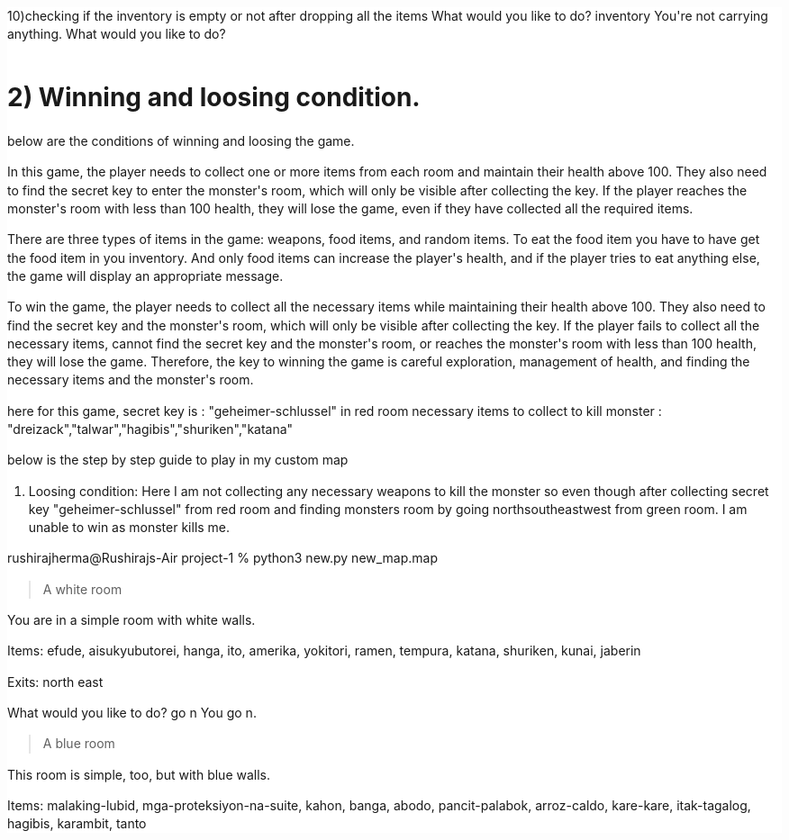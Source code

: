10)checking if the inventory is empty or not after dropping all the items
What would you like to do? inventory
You're not carrying anything.
What would you like to do? 


# 2) Winning and loosing condition.
below are the conditions of winning and loosing the game.

In this game, the player needs to collect one or more items from each room and maintain their health above 100. They also need to find the secret key to enter the monster's room, which will only be visible after collecting the key. If the player reaches the monster's room with less than 100 health, they will lose the game, even if they have collected all the required items.

There are three types of items in the game: weapons, food items, and random items. To eat the food item you have to have get the food item in you inventory. And only food items can increase the player's health, and if the player tries to eat anything else, the game will display an appropriate message.

To win the game, the player needs to collect all the necessary items while maintaining their health above 100. They also need to find the secret key and the monster's room, which will only be visible after collecting the key. If the player fails to collect all the necessary items, cannot find the secret key and the monster's room, or reaches the monster's room with less than 100 health, they will lose the game. Therefore, the key to winning the game is careful exploration, management of health, and finding the necessary items and the monster's room.


here for this game,
secret key is : "geheimer-schlussel" in red room
necessary items to collect to kill monster : "dreizack","talwar","hagibis","shuriken","katana"

below is the step by step guide to play in my custom map

1) Loosing condition: Here I am not collecting any necessary weapons to kill the monster so even though after collecting secret key "geheimer-schlussel" from red room and finding monsters room by going northsoutheastwest from green room. I am unable to win as monster kills me.


rushirajherma@Rushirajs-Air project-1 % python3 new.py new_map.map
> A white room

You are in a simple room with white walls.

Items: efude, aisukyubutorei, hanga, ito, amerika, yokitori, ramen, tempura, katana, shuriken, kunai, jaberin

Exits: north east

What would you like to do? go n
You go n.

> A blue room

This room is simple, too, but with blue walls.

Items: malaking-lubid, mga-proteksiyon-na-suite, kahon, banga, abodo, pancit-palabok, arroz-caldo, kare-kare, itak-tagalog, hagibis, karambit, tanto

